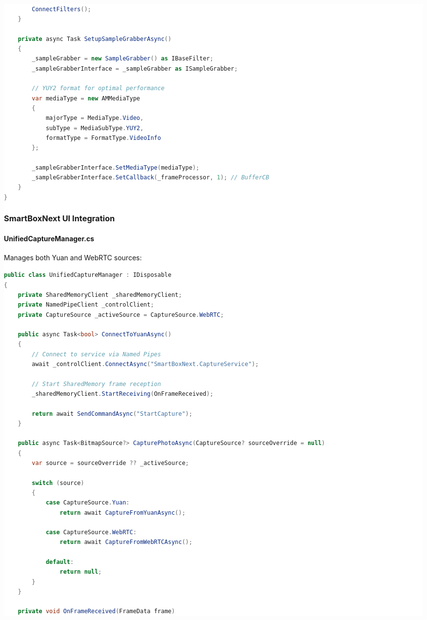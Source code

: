 ```csharp
        ConnectFilters();
    }
    
    private async Task SetupSampleGrabberAsync()
    {
        _sampleGrabber = new SampleGrabber() as IBaseFilter;
        _sampleGrabberInterface = _sampleGrabber as ISampleGrabber;
        
        // YUY2 format for optimal performance
        var mediaType = new AMMediaType
        {
            majorType = MediaType.Video,
            subType = MediaSubType.YUY2,
            formatType = FormatType.VideoInfo
        };
        
        _sampleGrabberInterface.SetMediaType(mediaType);
        _sampleGrabberInterface.SetCallback(_frameProcessor, 1); // BufferCB
    }
}
```

### SmartBoxNext UI Integration

#### UnifiedCaptureManager.cs
Manages both Yuan and WebRTC sources:

```csharp
public class UnifiedCaptureManager : IDisposable
{
    private SharedMemoryClient _sharedMemoryClient;
    private NamedPipeClient _controlClient;
    private CaptureSource _activeSource = CaptureSource.WebRTC;
    
    public async Task<bool> ConnectToYuanAsync()
    {
        // Connect to service via Named Pipes
        await _controlClient.ConnectAsync("SmartBoxNext.CaptureService");
        
        // Start SharedMemory frame reception
        _sharedMemoryClient.StartReceiving(OnFrameReceived);
        
        return await SendCommandAsync("StartCapture");
    }
    
    public async Task<BitmapSource?> CapturePhotoAsync(CaptureSource? sourceOverride = null)
    {
        var source = sourceOverride ?? _activeSource;
        
        switch (source)
        {
            case CaptureSource.Yuan:
                return await CaptureFromYuanAsync();
                
            case CaptureSource.WebRTC:
                return await CaptureFromWebRTCAsync();
                
            default:
                return null;
        }
    }
    
    private void OnFrameReceived(FrameData frame)
```